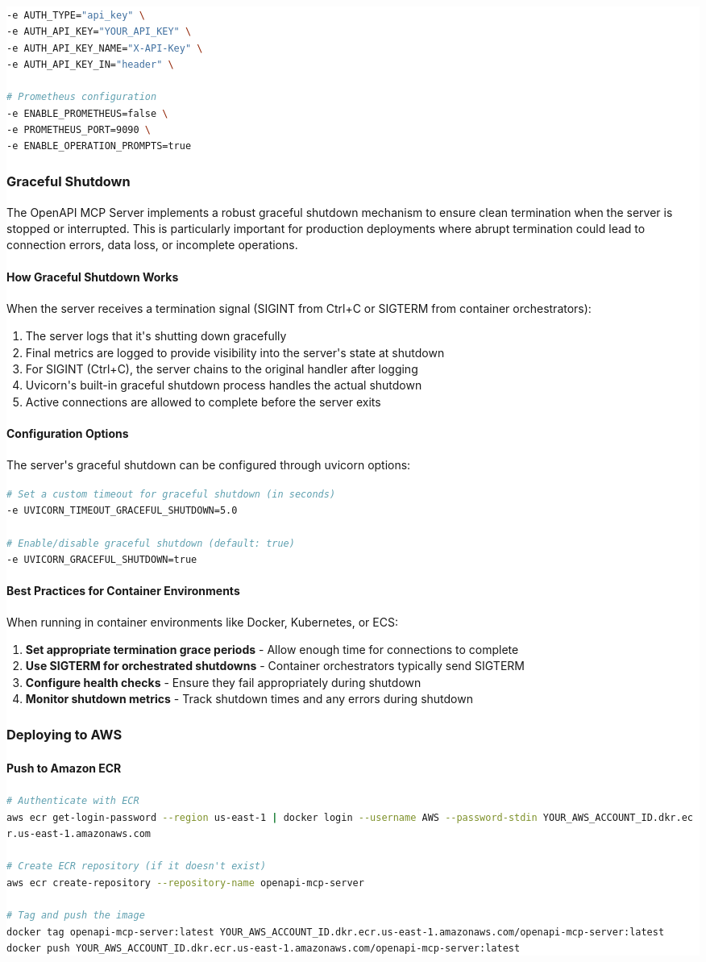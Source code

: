 ```bash
-e AUTH_TYPE="api_key" \
-e AUTH_API_KEY="YOUR_API_KEY" \
-e AUTH_API_KEY_NAME="X-API-Key" \
-e AUTH_API_KEY_IN="header" \

# Prometheus configuration
-e ENABLE_PROMETHEUS=false \
-e PROMETHEUS_PORT=9090 \
-e ENABLE_OPERATION_PROMPTS=true
```

### Graceful Shutdown

The OpenAPI MCP Server implements a robust graceful shutdown mechanism to ensure clean termination when the server is stopped or interrupted. This is particularly important for production deployments where abrupt termination could lead to connection errors, data loss, or incomplete operations.

#### How Graceful Shutdown Works

When the server receives a termination signal (SIGINT from Ctrl+C or SIGTERM from container orchestrators):

1. The server logs that it's shutting down gracefully
2. Final metrics are logged to provide visibility into the server's state at shutdown
3. For SIGINT (Ctrl+C), the server chains to the original handler after logging
4. Uvicorn's built-in graceful shutdown process handles the actual shutdown
5. Active connections are allowed to complete before the server exits

#### Configuration Options

The server's graceful shutdown can be configured through uvicorn options:

```bash
# Set a custom timeout for graceful shutdown (in seconds)
-e UVICORN_TIMEOUT_GRACEFUL_SHUTDOWN=5.0

# Enable/disable graceful shutdown (default: true)
-e UVICORN_GRACEFUL_SHUTDOWN=true
```

#### Best Practices for Container Environments

When running in container environments like Docker, Kubernetes, or ECS:

1. **Set appropriate termination grace periods** - Allow enough time for connections to complete
2. **Use SIGTERM for orchestrated shutdowns** - Container orchestrators typically send SIGTERM
3. **Configure health checks** - Ensure they fail appropriately during shutdown
4. **Monitor shutdown metrics** - Track shutdown times and any errors during shutdown

### Deploying to AWS

#### Push to Amazon ECR

```bash
# Authenticate with ECR
aws ecr get-login-password --region us-east-1 | docker login --username AWS --password-stdin YOUR_AWS_ACCOUNT_ID.dkr.ecr.us-east-1.amazonaws.com

# Create ECR repository (if it doesn't exist)
aws ecr create-repository --repository-name openapi-mcp-server

# Tag and push the image
docker tag openapi-mcp-server:latest YOUR_AWS_ACCOUNT_ID.dkr.ecr.us-east-1.amazonaws.com/openapi-mcp-server:latest
docker push YOUR_AWS_ACCOUNT_ID.dkr.ecr.us-east-1.amazonaws.com/openapi-mcp-server:latest
```
